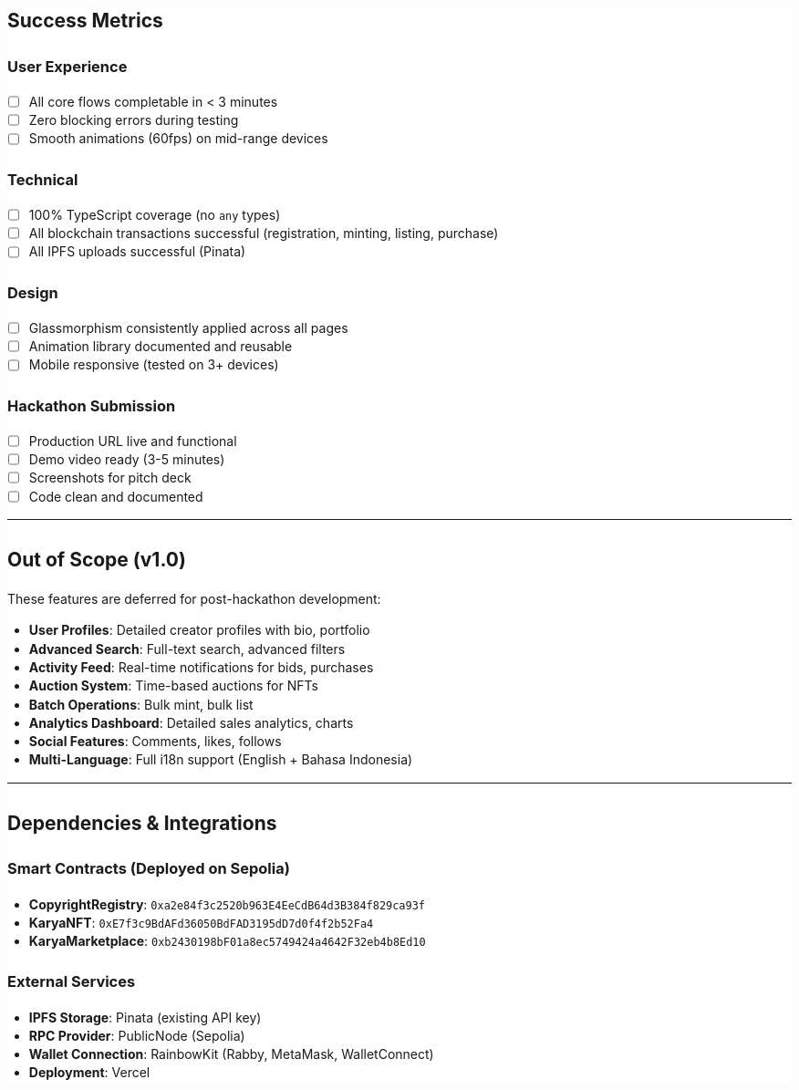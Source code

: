 
## Success Metrics

### User Experience
- [ ] All core flows completable in < 3 minutes
- [ ] Zero blocking errors during testing
- [ ] Smooth animations (60fps) on mid-range devices

### Technical
- [ ] 100% TypeScript coverage (no `any` types)
- [ ] All blockchain transactions successful (registration, minting, listing, purchase)
- [ ] All IPFS uploads successful (Pinata)

### Design
- [ ] Glassmorphism consistently applied across all pages
- [ ] Animation library documented and reusable
- [ ] Mobile responsive (tested on 3+ devices)

### Hackathon Submission
- [ ] Production URL live and functional
- [ ] Demo video ready (3-5 minutes)
- [ ] Screenshots for pitch deck
- [ ] Code clean and documented

---

## Out of Scope (v1.0)

These features are deferred for post-hackathon development:

- **User Profiles**: Detailed creator profiles with bio, portfolio
- **Advanced Search**: Full-text search, advanced filters
- **Activity Feed**: Real-time notifications for bids, purchases
- **Auction System**: Time-based auctions for NFTs
- **Batch Operations**: Bulk mint, bulk list
- **Analytics Dashboard**: Detailed sales analytics, charts
- **Social Features**: Comments, likes, follows
- **Multi-Language**: Full i18n support (English + Bahasa Indonesia)

---

## Dependencies & Integrations

### Smart Contracts (Deployed on Sepolia)
- **CopyrightRegistry**: `0xa2e84f3c2520b963E4EeCdB64d3B384f829ca93f`
- **KaryaNFT**: `0xE7f3c9BdAFd36050BdFAD3195dD7d0f4f2b52Fa4`
- **KaryaMarketplace**: `0xb2430198bF01a8ec5749424a4642F32eb4b8Ed10`

### External Services
- **IPFS Storage**: Pinata (existing API key)
- **RPC Provider**: PublicNode (Sepolia)
- **Wallet Connection**: RainbowKit (Rabby, MetaMask, WalletConnect)
- **Deployment**: Vercel
